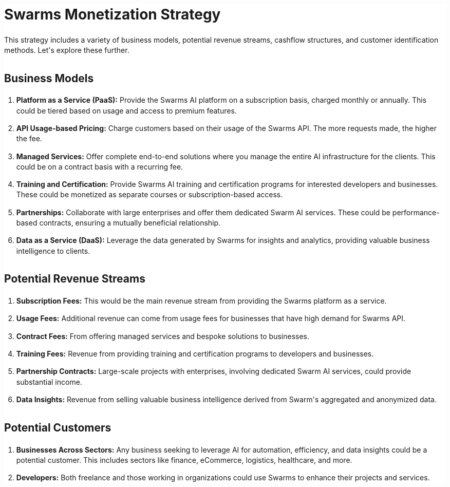 

# Swarms Monetization Strategy 

This strategy includes a variety of business models, potential revenue streams, cashflow structures, and customer identification methods. Let's explore these further.

## Business Models 

1. **Platform as a Service (PaaS):** Provide the Swarms AI platform on a subscription basis, charged monthly or annually. This could be tiered based on usage and access to premium features. 

2. **API Usage-based Pricing:** Charge customers based on their usage of the Swarms API. The more requests made, the higher the fee.

3. **Managed Services:** Offer complete end-to-end solutions where you manage the entire AI infrastructure for the clients. This could be on a contract basis with a recurring fee.

4. **Training and Certification:** Provide Swarms AI training and certification programs for interested developers and businesses. These could be monetized as separate courses or subscription-based access.

5. **Partnerships:** Collaborate with large enterprises and offer them dedicated Swarm AI services. These could be performance-based contracts, ensuring a mutually beneficial relationship.

6. **Data as a Service (DaaS):** Leverage the data generated by Swarms for insights and analytics, providing valuable business intelligence to clients.

## Potential Revenue Streams 

1. **Subscription Fees:** This would be the main revenue stream from providing the Swarms platform as a service.

2. **Usage Fees:** Additional revenue can come from usage fees for businesses that have high demand for Swarms API.

3. **Contract Fees:** From offering managed services and bespoke solutions to businesses.

4. **Training Fees:** Revenue from providing training and certification programs to developers and businesses.

5. **Partnership Contracts:** Large-scale projects with enterprises, involving dedicated Swarm AI services, could provide substantial income.

6. **Data Insights:** Revenue from selling valuable business intelligence derived from Swarm's aggregated and anonymized data.

## Potential Customers 

1. **Businesses Across Sectors:** Any business seeking to leverage AI for automation, efficiency, and data insights could be a potential customer. This includes sectors like finance, eCommerce, logistics, healthcare, and more.

2. **Developers:** Both freelance and those working in organizations could use Swarms to enhance their projects and services. 
